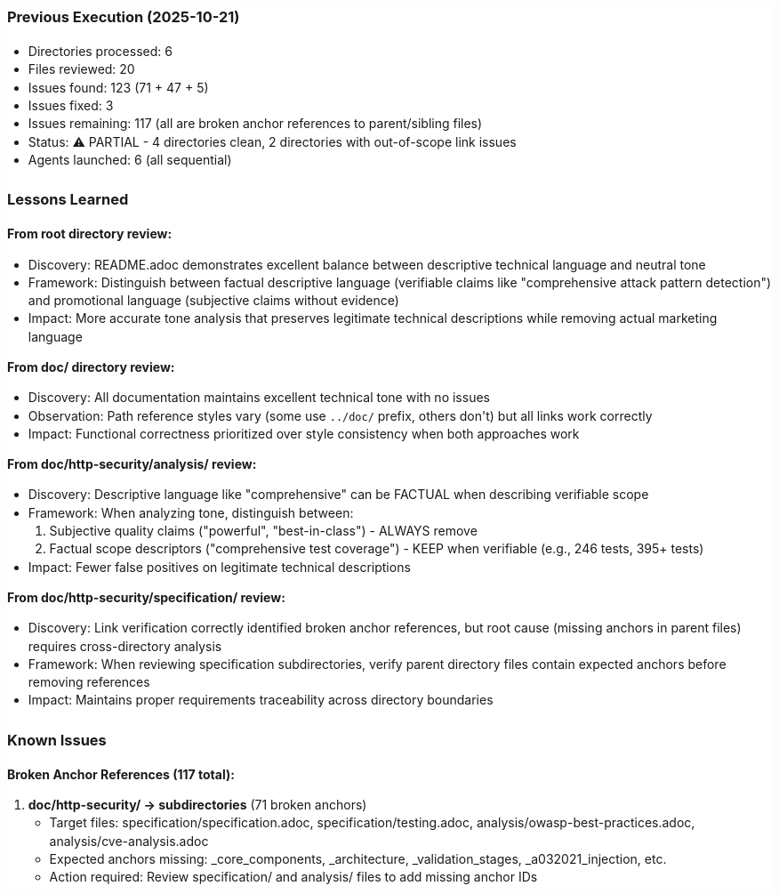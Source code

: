 ### Previous Execution (2025-10-21)

- Directories processed: 6
- Files reviewed: 20
- Issues found: 123 (71 + 47 + 5)
- Issues fixed: 3
- Issues remaining: 117 (all are broken anchor references to parent/sibling files)
- Status: ⚠️ PARTIAL - 4 directories clean, 2 directories with out-of-scope link issues
- Agents launched: 6 (all sequential)

### Lessons Learned

**From root directory review:**
- Discovery: README.adoc demonstrates excellent balance between descriptive technical language and neutral tone
- Framework: Distinguish between factual descriptive language (verifiable claims like "comprehensive attack pattern detection") and promotional language (subjective claims without evidence)
- Impact: More accurate tone analysis that preserves legitimate technical descriptions while removing actual marketing language

**From doc/ directory review:**
- Discovery: All documentation maintains excellent technical tone with no issues
- Observation: Path reference styles vary (some use `../doc/` prefix, others don't) but all links work correctly
- Impact: Functional correctness prioritized over style consistency when both approaches work

**From doc/http-security/analysis/ review:**
- Discovery: Descriptive language like "comprehensive" can be FACTUAL when describing verifiable scope
- Framework: When analyzing tone, distinguish between:
  1. Subjective quality claims ("powerful", "best-in-class") - ALWAYS remove
  2. Factual scope descriptors ("comprehensive test coverage") - KEEP when verifiable (e.g., 246 tests, 395+ tests)
- Impact: Fewer false positives on legitimate technical descriptions

**From doc/http-security/specification/ review:**
- Discovery: Link verification correctly identified broken anchor references, but root cause (missing anchors in parent files) requires cross-directory analysis
- Framework: When reviewing specification subdirectories, verify parent directory files contain expected anchors before removing references
- Impact: Maintains proper requirements traceability across directory boundaries

### Known Issues

**Broken Anchor References (117 total):**

1. **doc/http-security/ → subdirectories** (71 broken anchors)
   - Target files: specification/specification.adoc, specification/testing.adoc, analysis/owasp-best-practices.adoc, analysis/cve-analysis.adoc
   - Expected anchors missing: _core_components, _architecture, _validation_stages, _a032021_injection, etc.
   - Action required: Review specification/ and analysis/ files to add missing anchor IDs
